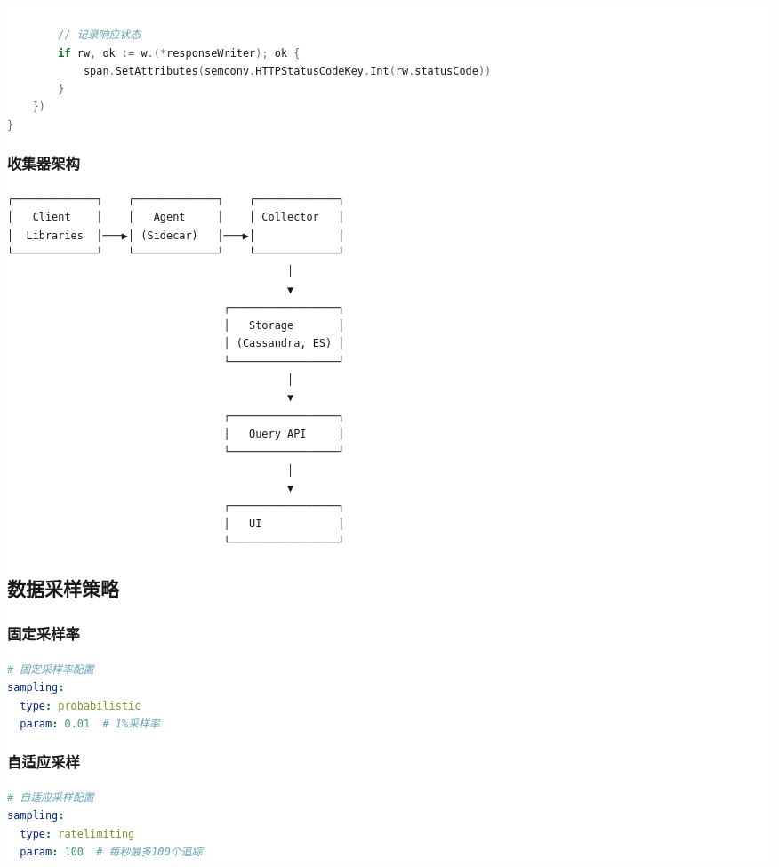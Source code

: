 ```go
        
        // 记录响应状态
        if rw, ok := w.(*responseWriter); ok {
            span.SetAttributes(semconv.HTTPStatusCodeKey.Int(rw.statusCode))
        }
    })
}
```

### 收集器架构

```
┌─────────────┐    ┌─────────────┐    ┌─────────────┐
│   Client    │    │   Agent     │    │ Collector   │
│  Libraries  │───▶│ (Sidecar)   │───▶│             │
└─────────────┘    └─────────────┘    └─────────────┘
                                            │
                                            ▼
                                  ┌─────────────────┐
                                  │   Storage       │
                                  │ (Cassandra, ES) │
                                  └─────────────────┘
                                            │
                                            ▼
                                  ┌─────────────────┐
                                  │   Query API     │
                                  └─────────────────┘
                                            │
                                            ▼
                                  ┌─────────────────┐
                                  │   UI            │
                                  └─────────────────┘
```

## 数据采样策略

### 固定采样率

```yaml
# 固定采样率配置
sampling:
  type: probabilistic
  param: 0.01  # 1%采样率
```

### 自适应采样

```yaml
# 自适应采样配置
sampling:
  type: ratelimiting
  param: 100  # 每秒最多100个追踪
```
